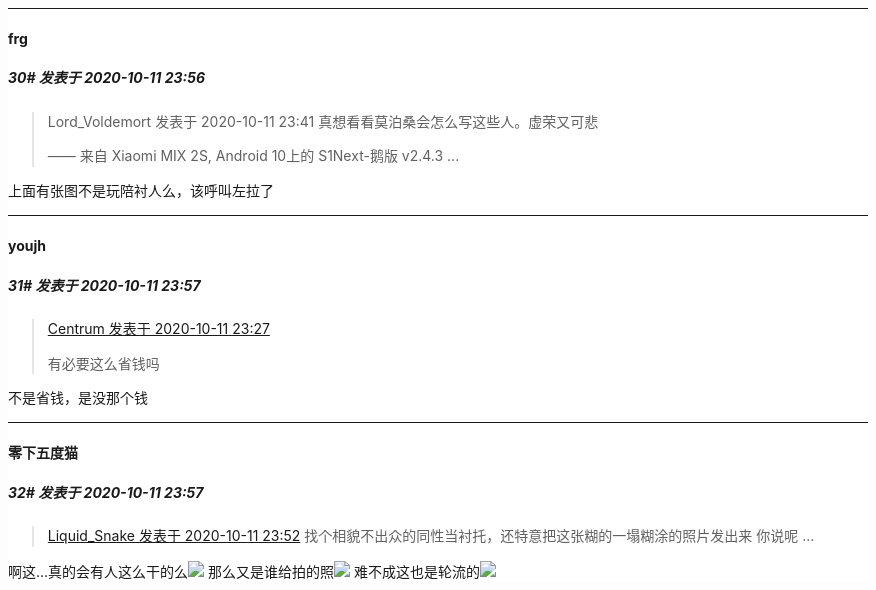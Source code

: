 





-----

####  frg  
##### 30#       发表于 2020-10-11 23:56



<blockquote>Lord_Voldemort 发表于 2020-10-11 23:41
真想看看莫泊桑会怎么写这些人。虚荣又可悲


—— 来自 Xiaomi MIX 2S, Android 10上的 S1Next-鹅版 v2.4.3 ...</blockquote>
上面有张图不是玩陪衬人么，该呼叫左拉了







-----

####  youjh  
##### 31#       发表于 2020-10-11 23:57



<blockquote><a href="httphttps://bbs.saraba1st.com/2b/forum.php?mod=redirect&amp;goto=findpost&amp;pid=49022937&amp;ptid=1964634" target="_blank">Centrum 发表于 2020-10-11 23:27</a>

有必要这么省钱吗</blockquote>
不是省钱，是没那个钱







-----

####  零下五度猫  
##### 32#       发表于 2020-10-11 23:57



<blockquote><a href="httphttps://bbs.saraba1st.com/2b/forum.php?mod=redirect&amp;goto=findpost&amp;pid=49023106&amp;ptid=1964634" target="_blank">Liquid_Snake 发表于 2020-10-11 23:52</a>
找个相貌不出众的同性当衬托，还特意把这张糊的一塌糊涂的照片发出来
你说呢 ...</blockquote>
啊这…真的会有人这么干的么<img src="https://static.saraba1st.com/image/smiley/face2017/068.png" referrerpolicy="no-referrer">
那么又是谁给拍的照<img src="https://static.saraba1st.com/image/smiley/face2017/001.png" referrerpolicy="no-referrer">
难不成这也是轮流的<img src="https://static.saraba1st.com/image/smiley/face2017/049.png" referrerpolicy="no-referrer">





